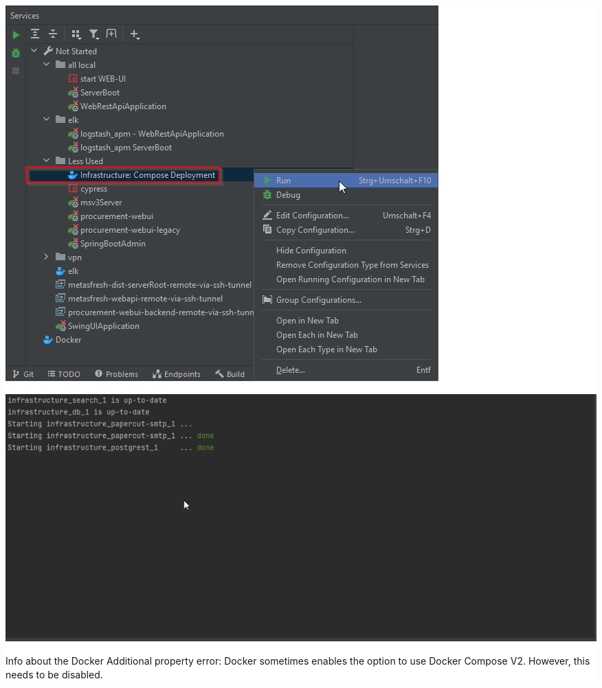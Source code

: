 ![run Infrastructure: Compose Deployment](./assets/intellij-icd.png)

![Infrastructure successful deployed](./assets/intellij-docker-success.png)

Info about the Docker Additional property error:
Docker sometimes enables the option to use Docker Compose V2. However, this needs to be disabled.
